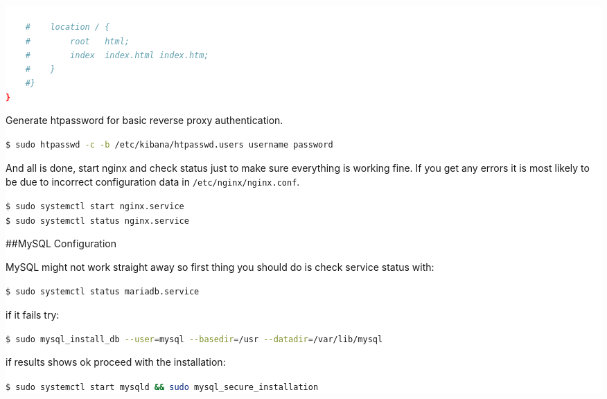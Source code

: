 ```bash

    #    location / {
    #        root   html;
    #        index  index.html index.htm;
    #    }
    #}
}
```

Generate htpassword for basic reverse proxy authentication.

```bash
$ sudo htpasswd -c -b /etc/kibana/htpasswd.users username password
```

And all is done, start nginx and check status just to make sure everything is working fine. If you get any errors it is most likely to be due to incorrect configuration data in `/etc/nginx/nginx.conf`.

```bash
$ sudo systemctl start nginx.service
$ sudo systemctl status nginx.service
```

##MySQL Configuration

MySQL might not work straight away so first thing you should do is check service status with:

```bash
$ sudo systemctl status mariadb.service
```

if it fails try:

```bash
$ sudo mysql_install_db --user=mysql --basedir=/usr --datadir=/var/lib/mysql
```

if results shows ok proceed with the installation:

```bash
$ sudo systemctl start mysqld && sudo mysql_secure_installation
```
